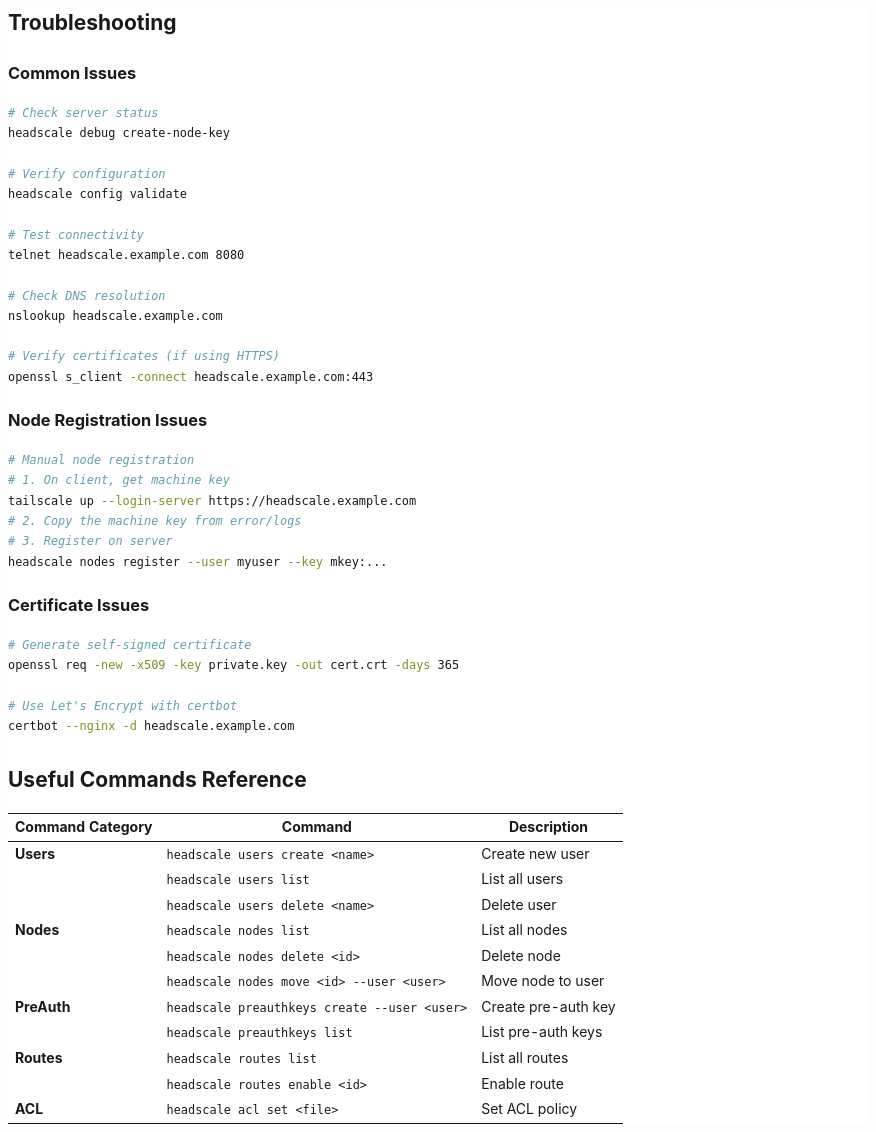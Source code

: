 ## Troubleshooting

### Common Issues
```bash
# Check server status
headscale debug create-node-key

# Verify configuration
headscale config validate

# Test connectivity
telnet headscale.example.com 8080

# Check DNS resolution
nslookup headscale.example.com

# Verify certificates (if using HTTPS)
openssl s_client -connect headscale.example.com:443
```

### Node Registration Issues
```bash
# Manual node registration
# 1. On client, get machine key
tailscale up --login-server https://headscale.example.com
# 2. Copy the machine key from error/logs
# 3. Register on server
headscale nodes register --user myuser --key mkey:...
```

### Certificate Issues
```bash
# Generate self-signed certificate
openssl req -new -x509 -key private.key -out cert.crt -days 365

# Use Let's Encrypt with certbot
certbot --nginx -d headscale.example.com
```

## Useful Commands Reference

| Command Category | Command | Description |
|---|---|---|
| **Users** | `headscale users create <name>` | Create new user |
| | `headscale users list` | List all users |
| | `headscale users delete <name>` | Delete user |
| **Nodes** | `headscale nodes list` | List all nodes |
| | `headscale nodes delete <id>` | Delete node |
| | `headscale nodes move <id> --user <user>` | Move node to user |
| **PreAuth** | `headscale preauthkeys create --user <user>` | Create pre-auth key |
| | `headscale preauthkeys list` | List pre-auth keys |
| **Routes** | `headscale routes list` | List all routes |
| | `headscale routes enable <id>` | Enable route |
| **ACL** | `headscale acl set <file>` | Set ACL policy |